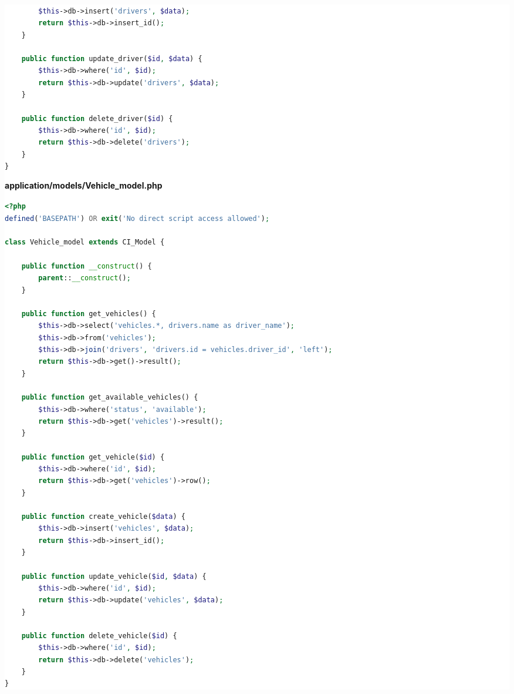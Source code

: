 ```php
        $this->db->insert('drivers', $data);
        return $this->db->insert_id();
    }

    public function update_driver($id, $data) {
        $this->db->where('id', $id);
        return $this->db->update('drivers', $data);
    }

    public function delete_driver($id) {
        $this->db->where('id', $id);
        return $this->db->delete('drivers');
    }
}
```

**application/models/Vehicle\_model.php**

```php
<?php
defined('BASEPATH') OR exit('No direct script access allowed');

class Vehicle_model extends CI_Model {

    public function __construct() {
        parent::__construct();
    }

    public function get_vehicles() {
        $this->db->select('vehicles.*, drivers.name as driver_name');
        $this->db->from('vehicles');
        $this->db->join('drivers', 'drivers.id = vehicles.driver_id', 'left');
        return $this->db->get()->result();
    }

    public function get_available_vehicles() {
        $this->db->where('status', 'available');
        return $this->db->get('vehicles')->result();
    }

    public function get_vehicle($id) {
        $this->db->where('id', $id);
        return $this->db->get('vehicles')->row();
    }

    public function create_vehicle($data) {
        $this->db->insert('vehicles', $data);
        return $this->db->insert_id();
    }

    public function update_vehicle($id, $data) {
        $this->db->where('id', $id);
        return $this->db->update('vehicles', $data);
    }

    public function delete_vehicle($id) {
        $this->db->where('id', $id);
        return $this->db->delete('vehicles');
    }
}
```
